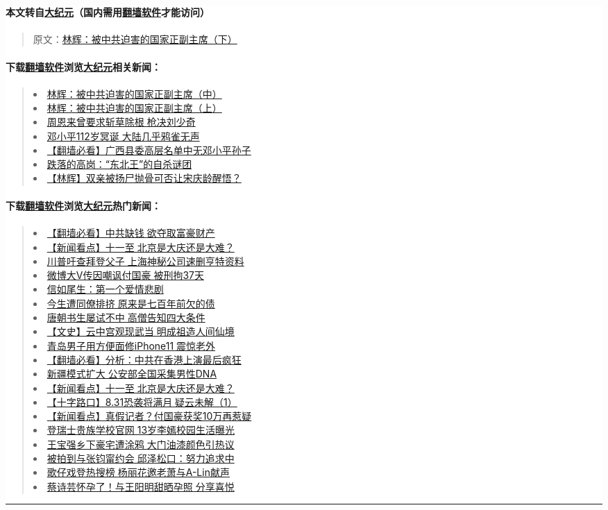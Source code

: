 #### 本文转自<a href="http://www.epochtimes.com">大纪元</a>（国内需用<a href="https://git.io/JesJV">翻墙软件</a>才能访问）
> 原文：<a href="http://www.epochtimes.com/gb/17/1/24/n8742187.htm">林辉：被中共迫害的国家正副主席（下）</a>
#### 下载<a href="https://git.io/JesJV">翻墙软件</a>浏览<a href="http://www.epochtimes.com">大纪元</a>相关新闻：
> <li><a href="http://www.epochtimes.com/gb/17/1/23/n8738621.htm">林辉：被中共迫害的国家正副主席（中）</a></li>
> <li><a href="http://www.epochtimes.com/gb/17/1/22/n8735154.htm">林辉：被中共迫害的国家正副主席（上）</a></li>
> <li><a href="http://www.epochtimes.com/gb/16/11/12/n8487895.htm">周恩来曾要求斩草除根 枪决刘少奇</a></li>
> <li><a href="http://www.epochtimes.com/gb/16/8/25/n8234322.htm">邓小平112岁冥诞 大陆几乎鸦雀无声</a></li>
> <li><a href="http://www.epochtimes.com/gb/16/8/6/n8174402.htm">【翻墙必看】广西县委高层名单中无邓小平孙子</a></li>
> <li><a href="http://www.epochtimes.com/gb/14/10/20/n4276003.htm">跌落的高岗：“东北王”的自杀谜团</a></li>
> <li><a href="http://www.epochtimes.com/gb/14/2/7/n4077065.htm">【林辉】双亲被扬尸抛骨可否让宋庆龄醒悟？</a></li>

#### 下载<a href="https://git.io/JesJV">翻墙软件</a>浏览<a href="http://www.epochtimes.com">大纪元</a>热门新闻：
> <li><a href="http://www.epochtimes.com/gb/19/9/25/n11546931.htm">【翻墙必看】中共缺钱 欲夺取富豪财产</a></li>
> <li><a href="http://www.epochtimes.com/gb/19/9/26/n11548856.htm">【新闻看点】十一至 北京是大庆还是大难？</a></li>
> <li><a href="http://www.epochtimes.com/gb/19/9/26/n11549060.htm">川普吁查拜登父子 上海神秘公司速删亨特资料</a></li>
> <li><a href="http://www.epochtimes.com/gb/19/9/26/n11548966.htm">微博大V传因嘲讽付国豪 被刑拘37天</a></li>
> <li><a href="http://www.epochtimes.com/gb/12/4/16/n3566971.htm">信如尾生：第一个爱情悲剧</a></li>
> <li><a href="http://www.epochtimes.com/gb/15/9/3/n4519621.htm">今生遭同僚排挤 原来是七百年前欠的债</a></li>
> <li><a href="http://www.epochtimes.com/gb/19/9/20/n11534314.htm">唐朝书生屡试不中 高僧告知四大条件</a></li>
> <li><a href="http://www.epochtimes.com/gb/16/7/1/n8056353.htm">【文史】云中宫观现武当 明成祖造人间仙境</a></li>
> <li><a href="http://www.epochtimes.com/gb/19/9/25/n11546708.htm">青岛男子用方便面修iPhone11 震惊老外</a></li>
> <li><a href="http://www.epochtimes.com/gb/19/9/25/n11545125.htm">【翻墙必看】分析：中共在香港上演最后疯狂</a></li>
> <li><a href="http://www.epochtimes.com/gb/19/9/25/n11546501.htm">新疆模式扩大 公安部全国采集男性DNA</a></li>
> <li><a href="http://www.epochtimes.com/gb/19/9/26/n11548856.htm">【新闻看点】十一至 北京是大庆还是大难？</a></li>
> <li><a href="http://www.epochtimes.com/gb/19/9/25/n11545826.htm">【十字路口】8.31恐袭将满月 疑云未解（1）</a></li>
> <li><a href="http://www.epochtimes.com/gb/19/9/23/n11541603.htm">【新闻看点】真假记者？付国豪获奖10万再惹疑</a></li>
> <li><a href="http://www.epochtimes.com/gb/19/9/24/n11544222.htm">登瑞士贵族学校官网 13岁李嫣校园生活曝光</a></li>
> <li><a href="http://www.epochtimes.com/gb/19/9/24/n11544375.htm">王宝强乡下豪宅遭涂鸦 大门油漆颜色引热议</a></li>
> <li><a href="http://www.epochtimes.com/gb/19/9/25/n11545153.htm">被拍到与张钧甯约会 邱泽松口：努力追求中</a></li>
> <li><a href="http://www.epochtimes.com/gb/19/9/25/n11545320.htm">歌仔戏登热搜榜 杨丽花邀老萧与A-Lin献声</a></li>
> <li><a href="http://www.epochtimes.com/gb/19/9/26/n11547898.htm">蔡诗芸怀孕了！与王阳明甜晒孕照 分享喜悦</a></li>
<hr>

